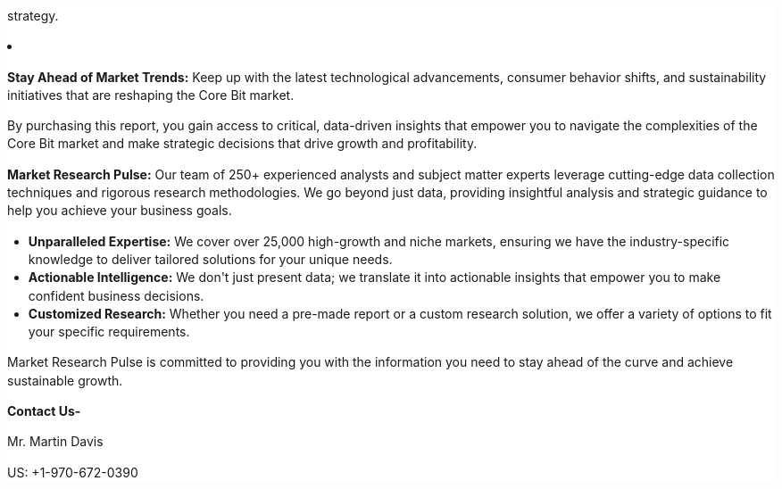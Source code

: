 strategy.</p></li><li><p><strong>Stay Ahead of Market Trends:</strong> Keep up with the latest technological advancements, consumer behavior shifts, and sustainability initiatives that are reshaping the Core Bit market.</p></li></ol><p>By purchasing this report, you gain access to critical, data-driven insights that empower you to navigate the complexities of the Core Bit market and make strategic decisions that drive growth and profitability.</p><p><strong>Market Research Pulse:</strong>&nbsp;Our team of 250+ experienced analysts and subject matter experts leverage cutting-edge data collection techniques and rigorous research methodologies. We go beyond just data, providing insightful analysis and strategic guidance to help you achieve your business goals.</p><ul><li><strong>Unparalleled Expertise:</strong>&nbsp;We cover over 25,000 high-growth and niche markets, ensuring we have the industry-specific knowledge to deliver tailored solutions for your unique needs.</li><li><strong>Actionable Intelligence:</strong>&nbsp;We don't just present data; we translate it into actionable insights that empower you to make confident business decisions.</li><li><strong>Customized Research:</strong>&nbsp;Whether you need a pre-made report or a custom research solution, we offer a variety of options to fit your specific requirements.</li></ul><p>Market Research Pulse is committed to providing you with the information you need to stay ahead of the curve and achieve sustainable growth.</p><p><strong>Contact Us-</strong></p><p>Mr. Martin Davis</p><p>US: +1-970-672-0390</p>
